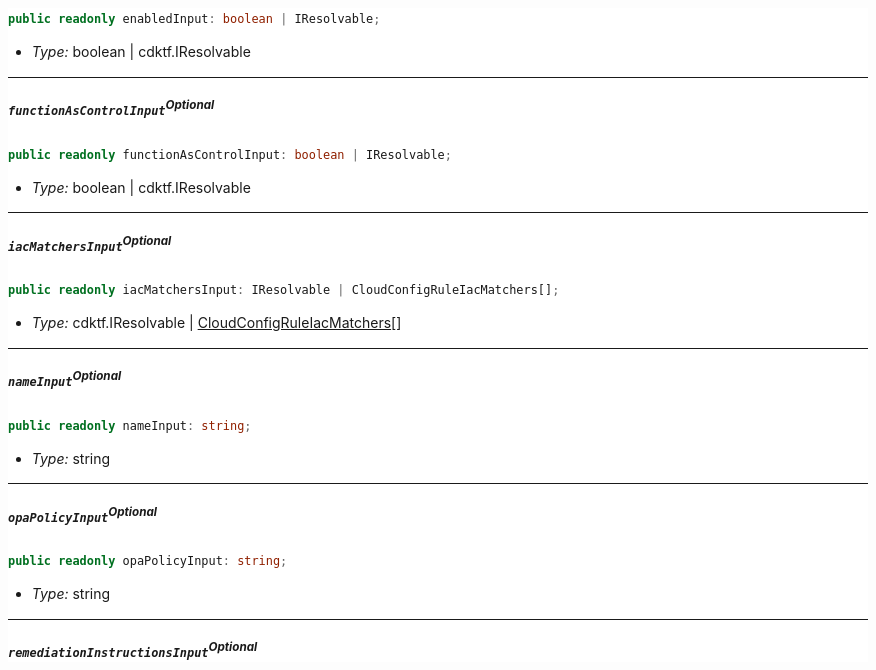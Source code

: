 ```typescript
public readonly enabledInput: boolean | IResolvable;
```

- *Type:* boolean | cdktf.IResolvable

---

##### `functionAsControlInput`<sup>Optional</sup> <a name="functionAsControlInput" id="rhizo-co-terraform-provider-wiz.cloudConfigRule.CloudConfigRule.property.functionAsControlInput"></a>

```typescript
public readonly functionAsControlInput: boolean | IResolvable;
```

- *Type:* boolean | cdktf.IResolvable

---

##### `iacMatchersInput`<sup>Optional</sup> <a name="iacMatchersInput" id="rhizo-co-terraform-provider-wiz.cloudConfigRule.CloudConfigRule.property.iacMatchersInput"></a>

```typescript
public readonly iacMatchersInput: IResolvable | CloudConfigRuleIacMatchers[];
```

- *Type:* cdktf.IResolvable | <a href="#rhizo-co-terraform-provider-wiz.cloudConfigRule.CloudConfigRuleIacMatchers">CloudConfigRuleIacMatchers</a>[]

---

##### `nameInput`<sup>Optional</sup> <a name="nameInput" id="rhizo-co-terraform-provider-wiz.cloudConfigRule.CloudConfigRule.property.nameInput"></a>

```typescript
public readonly nameInput: string;
```

- *Type:* string

---

##### `opaPolicyInput`<sup>Optional</sup> <a name="opaPolicyInput" id="rhizo-co-terraform-provider-wiz.cloudConfigRule.CloudConfigRule.property.opaPolicyInput"></a>

```typescript
public readonly opaPolicyInput: string;
```

- *Type:* string

---

##### `remediationInstructionsInput`<sup>Optional</sup> <a name="remediationInstructionsInput" id="rhizo-co-terraform-provider-wiz.cloudConfigRule.CloudConfigRule.property.remediationInstructionsInput"></a>
